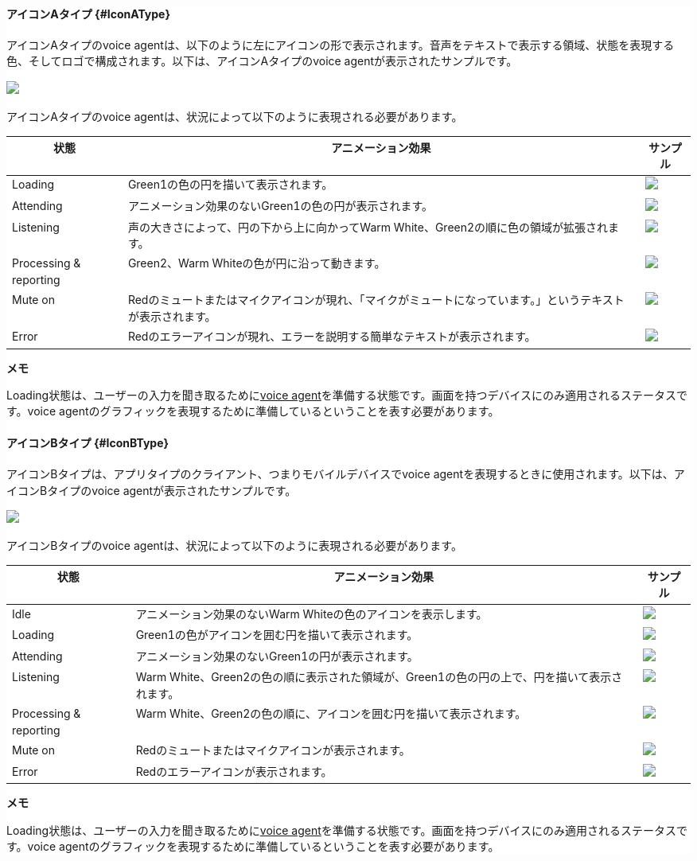 #### アイコンAタイプ {#IconAType}

アイコンAタイプのvoice agentは、以下のように左にアイコンの形で表示されます。音声をテキストで表示する領域、状態を表現する色、そしてロゴで構成されます。以下は、アイコンAタイプのvoice agentが表示されたサンプルです。

![](/Design/Resources/Images/Clova-Client-Voice_Agent-Icon_A_Type.png)

アイコンAタイプのvoice agentは、状況によって以下のように表現される必要があります。

| 状態                | アニメーション効果                                                                  | サンプル                                                                              |
|------------------------|------------------------------------------------------------------------------|---------------------------------------------------------------------------------|
| Loading                | Green1の色の円を描いて表示されます。                                          | <img style="width:600px" src="/Design/Resources/Images/Clova-Client-Voice_Agent-Icon_A_Type-Loading.gif" /> |
| Attending              | アニメーション効果のないGreen1の色の円が表示されます。                                   | <img style="width:600px" src="/Design/Resources/Images/Clova-Client-Voice_Agent-Icon_A_Type-Attending.png" /> |
| Listening                | 声の大きさによって、円の下から上に向かってWarm White、Green2の順に色の領域が拡張されます。 | <img style="width:600px" src="/Design/Resources/Images/Clova-Client-Voice_Agent-Icon_A_Type-Listening.gif" /> |
| Processing & reporting | Green2、Warm Whiteの色が円に沿って動きます。                                  | <img style="width:600px" src="/Design/Resources/Images/Clova-Client-Voice_Agent-Icon_A_Type-ProcessingAndReporting.gif" /> |
| Mute on                | Redのミュートまたはマイクアイコンが現れ、「マイクがミュートになっています。」というテキストが表示されます。 | <img style="width:600px" src="/Design/Resources/Images/Clova-Client-Voice_Agent-Icon_A_Type-MuteOn.gif" /> |
| Error                  | Redのエラーアイコンが現れ、エラーを説明する簡単なテキストが表示されます。            | <img style="width:600px" src="/Design/Resources/Images/Clova-Client-Voice_Agent-Icon_A_Type-Error.gif" /> |

<div class="note">
  <p><strong>メモ</strong></p>
  <p>Loading状態は、ユーザーの入力を聞き取るために<a href="#VoiceAgent">voice agent</a>を準備する状態です。画面を持つデバイスにのみ適用されるステータスです。voice agentのグラフィックを表現するために準備しているということを表す必要があります。</p>
</div>

#### アイコンBタイプ {#IconBType}

アイコンBタイプは、アプリタイプのクライアント、つまりモバイルデバイスでvoice agentを表現するときに使用されます。以下は、アイコンBタイプのvoice agentが表示されたサンプルです。

![](/Design/Resources/Images/Clova-Client-Voice_Agent-Icon_B_Type.png)

アイコンBタイプのvoice agentは、状況によって以下のように表現される必要があります。

| 状態                  | アニメーション効果                                                                | サンプル       |
|--------------------------|----------------------------------------------------------------------------|-----------|
| Idle                     | アニメーション効果のないWarm Whiteの色のアイコンを表示します。                           | ![](/Design/Resources/Images/Clova-Client-Voice_Agent-Icon_B_Type-Idle.png) |
| Loading                  | Green1の色がアイコンを囲む円を描いて表示されます。                            | ![](/Design/Resources/Images/Clova-Client-Voice_Agent-Icon_B_Type-Loading.gif) |
| Attending                | アニメーション効果のないGreen1の円が表示されます。                                                      | ![](/Design/Resources/Images/Clova-Client-Voice_Agent-Icon_B_Type-Attending.png) |
| Listening                  | Warm White、Green2の色の順に表示された領域が、Green1の色の円の上で、円を描いて表示されます。                 | ![](/Design/Resources/Images/Clova-Client-Voice_Agent-Icon_B_Type-Listening.gif) |
| Processing & reporting   | Warm White、Green2の色の順に、アイコンを囲む円を描いて表示されます。                                     | ![](/Design/Resources/Images/Clova-Client-Voice_Agent-Icon_B_Type-ProcessingAndReporting.gif) |
| Mute on                  | Redのミュートまたはマイクアイコンが表示されます。                                                     | ![](/Design/Resources/Images/Clova-Client-Voice_Agent-Icon_B_Type-MuteOn.gif) |
| Error                    | Redのエラーアイコンが表示されます。                                                                | ![](/Design/Resources/Images/Clova-Client-Voice_Agent-Icon_B_Type-Error.gif) |

<div class="note">
  <p><strong>メモ</strong></p>
  <p>Loading状態は、ユーザーの入力を聞き取るために<a href="#VoiceAgent">voice agent</a>を準備する状態です。画面を持つデバイスにのみ適用されるステータスです。voice agentのグラフィックを表現するために準備しているということを表す必要があります。</p>
</div>
